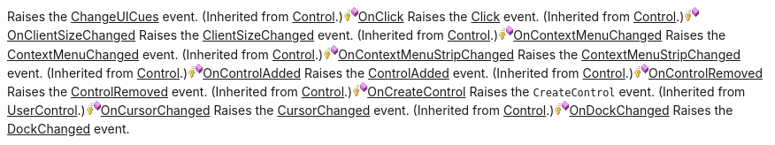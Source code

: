 Raises the <a href="https://docs.microsoft.com/dotnet/api/system.windows.forms.control.changeuicues" target="_blank" rel="noopener noreferrer">ChangeUICues</a> event.
 (Inherited from <a href="https://docs.microsoft.com/dotnet/api/system.windows.forms.control" target="_blank" rel="noopener noreferrer">Control</a>.)</td></tr><tr><td>![Protected method](media/protmethod.gif "Protected method")</td><td><a href="https://docs.microsoft.com/dotnet/api/system.windows.forms.control.onclick#system-windows-forms-control-onclick(system-eventargs)" target="_blank" rel="noopener noreferrer">OnClick</a></td><td>
Raises the <a href="https://docs.microsoft.com/dotnet/api/system.windows.forms.control.click" target="_blank" rel="noopener noreferrer">Click</a> event.
 (Inherited from <a href="https://docs.microsoft.com/dotnet/api/system.windows.forms.control" target="_blank" rel="noopener noreferrer">Control</a>.)</td></tr><tr><td>![Protected method](media/protmethod.gif "Protected method")</td><td><a href="https://docs.microsoft.com/dotnet/api/system.windows.forms.control.onclientsizechanged#system-windows-forms-control-onclientsizechanged(system-eventargs)" target="_blank" rel="noopener noreferrer">OnClientSizeChanged</a></td><td>
Raises the <a href="https://docs.microsoft.com/dotnet/api/system.windows.forms.control.clientsizechanged" target="_blank" rel="noopener noreferrer">ClientSizeChanged</a> event.
 (Inherited from <a href="https://docs.microsoft.com/dotnet/api/system.windows.forms.control" target="_blank" rel="noopener noreferrer">Control</a>.)</td></tr><tr><td>![Protected method](media/protmethod.gif "Protected method")</td><td><a href="https://docs.microsoft.com/dotnet/api/system.windows.forms.control.oncontextmenuchanged#system-windows-forms-control-oncontextmenuchanged(system-eventargs)" target="_blank" rel="noopener noreferrer">OnContextMenuChanged</a></td><td>
Raises the <a href="https://docs.microsoft.com/dotnet/api/system.windows.forms.control.contextmenuchanged" target="_blank" rel="noopener noreferrer">ContextMenuChanged</a> event.
 (Inherited from <a href="https://docs.microsoft.com/dotnet/api/system.windows.forms.control" target="_blank" rel="noopener noreferrer">Control</a>.)</td></tr><tr><td>![Protected method](media/protmethod.gif "Protected method")</td><td><a href="https://docs.microsoft.com/dotnet/api/system.windows.forms.control.oncontextmenustripchanged#system-windows-forms-control-oncontextmenustripchanged(system-eventargs)" target="_blank" rel="noopener noreferrer">OnContextMenuStripChanged</a></td><td>
Raises the <a href="https://docs.microsoft.com/dotnet/api/system.windows.forms.control.contextmenustripchanged" target="_blank" rel="noopener noreferrer">ContextMenuStripChanged</a> event.
 (Inherited from <a href="https://docs.microsoft.com/dotnet/api/system.windows.forms.control" target="_blank" rel="noopener noreferrer">Control</a>.)</td></tr><tr><td>![Protected method](media/protmethod.gif "Protected method")</td><td><a href="https://docs.microsoft.com/dotnet/api/system.windows.forms.control.oncontroladded#system-windows-forms-control-oncontroladded(system-windows-forms-controleventargs)" target="_blank" rel="noopener noreferrer">OnControlAdded</a></td><td>
Raises the <a href="https://docs.microsoft.com/dotnet/api/system.windows.forms.control.controladded" target="_blank" rel="noopener noreferrer">ControlAdded</a> event.
 (Inherited from <a href="https://docs.microsoft.com/dotnet/api/system.windows.forms.control" target="_blank" rel="noopener noreferrer">Control</a>.)</td></tr><tr><td>![Protected method](media/protmethod.gif "Protected method")</td><td><a href="https://docs.microsoft.com/dotnet/api/system.windows.forms.control.oncontrolremoved#system-windows-forms-control-oncontrolremoved(system-windows-forms-controleventargs)" target="_blank" rel="noopener noreferrer">OnControlRemoved</a></td><td>
Raises the <a href="https://docs.microsoft.com/dotnet/api/system.windows.forms.control.controlremoved" target="_blank" rel="noopener noreferrer">ControlRemoved</a> event.
 (Inherited from <a href="https://docs.microsoft.com/dotnet/api/system.windows.forms.control" target="_blank" rel="noopener noreferrer">Control</a>.)</td></tr><tr><td>![Protected method](media/protmethod.gif "Protected method")</td><td><a href="https://docs.microsoft.com/dotnet/api/system.windows.forms.usercontrol.oncreatecontrol#system-windows-forms-usercontrol-oncreatecontrol" target="_blank" rel="noopener noreferrer">OnCreateControl</a></td><td>
Raises the `CreateControl` event.
 (Inherited from <a href="https://docs.microsoft.com/dotnet/api/system.windows.forms.usercontrol" target="_blank" rel="noopener noreferrer">UserControl</a>.)</td></tr><tr><td>![Protected method](media/protmethod.gif "Protected method")</td><td><a href="https://docs.microsoft.com/dotnet/api/system.windows.forms.control.oncursorchanged#system-windows-forms-control-oncursorchanged(system-eventargs)" target="_blank" rel="noopener noreferrer">OnCursorChanged</a></td><td>
Raises the <a href="https://docs.microsoft.com/dotnet/api/system.windows.forms.control.cursorchanged" target="_blank" rel="noopener noreferrer">CursorChanged</a> event.
 (Inherited from <a href="https://docs.microsoft.com/dotnet/api/system.windows.forms.control" target="_blank" rel="noopener noreferrer">Control</a>.)</td></tr><tr><td>![Protected method](media/protmethod.gif "Protected method")</td><td><a href="https://docs.microsoft.com/dotnet/api/system.windows.forms.control.ondockchanged#system-windows-forms-control-ondockchanged(system-eventargs)" target="_blank" rel="noopener noreferrer">OnDockChanged</a></td><td>
Raises the <a href="https://docs.microsoft.com/dotnet/api/system.windows.forms.control.dockchanged" target="_blank" rel="noopener noreferrer">DockChanged</a> event.